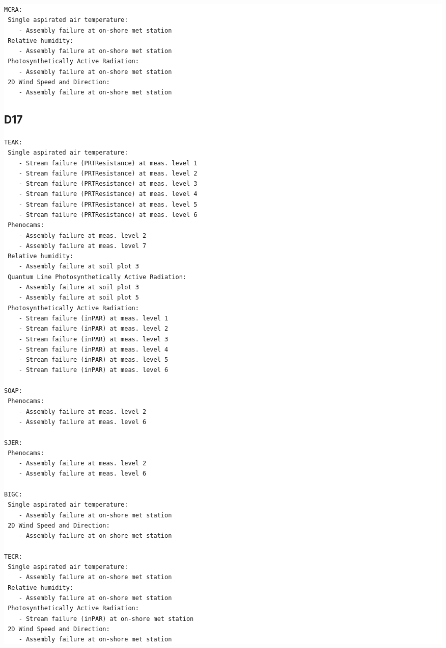 	MCRA:
	 Single aspirated air temperature:
		- Assembly failure at on-shore met station
	 Relative humidity:
		- Assembly failure at on-shore met station
	 Photosynthetically Active Radiation:
		- Assembly failure at on-shore met station
	 2D Wind Speed and Direction:
		- Assembly failure at on-shore met station

## D17

	TEAK:
	 Single aspirated air temperature:
		- Stream failure (PRTResistance) at meas. level 1
		- Stream failure (PRTResistance) at meas. level 2
		- Stream failure (PRTResistance) at meas. level 3
		- Stream failure (PRTResistance) at meas. level 4
		- Stream failure (PRTResistance) at meas. level 5
		- Stream failure (PRTResistance) at meas. level 6
	 Phenocams:
		- Assembly failure at meas. level 2
		- Assembly failure at meas. level 7
	 Relative humidity:
		- Assembly failure at soil plot 3
	 Quantum Line Photosynthetically Active Radiation:
		- Assembly failure at soil plot 3
		- Assembly failure at soil plot 5
	 Photosynthetically Active Radiation:
		- Stream failure (inPAR) at meas. level 1
		- Stream failure (inPAR) at meas. level 2
		- Stream failure (inPAR) at meas. level 3
		- Stream failure (inPAR) at meas. level 4
		- Stream failure (inPAR) at meas. level 5
		- Stream failure (inPAR) at meas. level 6

	SOAP:
	 Phenocams:
		- Assembly failure at meas. level 2
		- Assembly failure at meas. level 6

	SJER:
	 Phenocams:
		- Assembly failure at meas. level 2
		- Assembly failure at meas. level 6

	BIGC:
	 Single aspirated air temperature:
		- Assembly failure at on-shore met station
	 2D Wind Speed and Direction:
		- Assembly failure at on-shore met station

	TECR:
	 Single aspirated air temperature:
		- Assembly failure at on-shore met station
	 Relative humidity:
		- Assembly failure at on-shore met station
	 Photosynthetically Active Radiation:
		- Stream failure (inPAR) at on-shore met station
	 2D Wind Speed and Direction:
		- Assembly failure at on-shore met station
